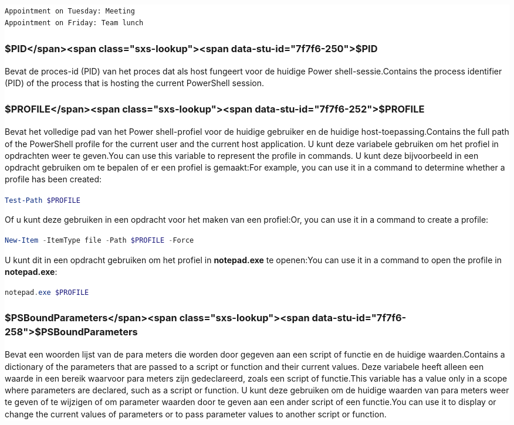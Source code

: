 ```Output
Appointment on Tuesday: Meeting
Appointment on Friday: Team lunch
```

### <a name="pid"></a><span data-ttu-id="7f7f6-250">$PID</span><span class="sxs-lookup"><span data-stu-id="7f7f6-250">$PID</span></span>

<span data-ttu-id="7f7f6-251">Bevat de proces-id (PID) van het proces dat als host fungeert voor de huidige Power shell-sessie.</span><span class="sxs-lookup"><span data-stu-id="7f7f6-251">Contains the process identifier (PID) of the process that is hosting the current PowerShell session.</span></span>

### <a name="profile"></a><span data-ttu-id="7f7f6-252">$PROFILE</span><span class="sxs-lookup"><span data-stu-id="7f7f6-252">$PROFILE</span></span>

<span data-ttu-id="7f7f6-253">Bevat het volledige pad van het Power shell-profiel voor de huidige gebruiker en de huidige host-toepassing.</span><span class="sxs-lookup"><span data-stu-id="7f7f6-253">Contains the full path of the PowerShell profile for the current user and the current host application.</span></span> <span data-ttu-id="7f7f6-254">U kunt deze variabele gebruiken om het profiel in opdrachten weer te geven.</span><span class="sxs-lookup"><span data-stu-id="7f7f6-254">You can use this variable to represent the profile in commands.</span></span> <span data-ttu-id="7f7f6-255">U kunt deze bijvoorbeeld in een opdracht gebruiken om te bepalen of er een profiel is gemaakt:</span><span class="sxs-lookup"><span data-stu-id="7f7f6-255">For example, you can use it in a command to determine whether a profile has been created:</span></span>

```powershell
Test-Path $PROFILE
```

<span data-ttu-id="7f7f6-256">Of u kunt deze gebruiken in een opdracht voor het maken van een profiel:</span><span class="sxs-lookup"><span data-stu-id="7f7f6-256">Or, you can use it in a command to create a profile:</span></span>

```powershell
New-Item -ItemType file -Path $PROFILE -Force
```

<span data-ttu-id="7f7f6-257">U kunt dit in een opdracht gebruiken om het profiel in **notepad.exe** te openen:</span><span class="sxs-lookup"><span data-stu-id="7f7f6-257">You can use it in a command to open the profile in **notepad.exe**:</span></span>

```powershell
notepad.exe $PROFILE
```

### <a name="psboundparameters"></a><span data-ttu-id="7f7f6-258">$PSBoundParameters</span><span class="sxs-lookup"><span data-stu-id="7f7f6-258">$PSBoundParameters</span></span>

<span data-ttu-id="7f7f6-259">Bevat een woorden lijst van de para meters die worden door gegeven aan een script of functie en de huidige waarden.</span><span class="sxs-lookup"><span data-stu-id="7f7f6-259">Contains a dictionary of the parameters that are passed to a script or function and their current values.</span></span> <span data-ttu-id="7f7f6-260">Deze variabele heeft alleen een waarde in een bereik waarvoor para meters zijn gedeclareerd, zoals een script of functie.</span><span class="sxs-lookup"><span data-stu-id="7f7f6-260">This variable has a value only in a scope where parameters are declared, such as a script or function.</span></span> <span data-ttu-id="7f7f6-261">U kunt deze gebruiken om de huidige waarden van para meters weer te geven of te wijzigen of om parameter waarden door te geven aan een ander script of een functie.</span><span class="sxs-lookup"><span data-stu-id="7f7f6-261">You can use it to display or change the current values of parameters or to pass parameter values to another script or function.</span></span>
